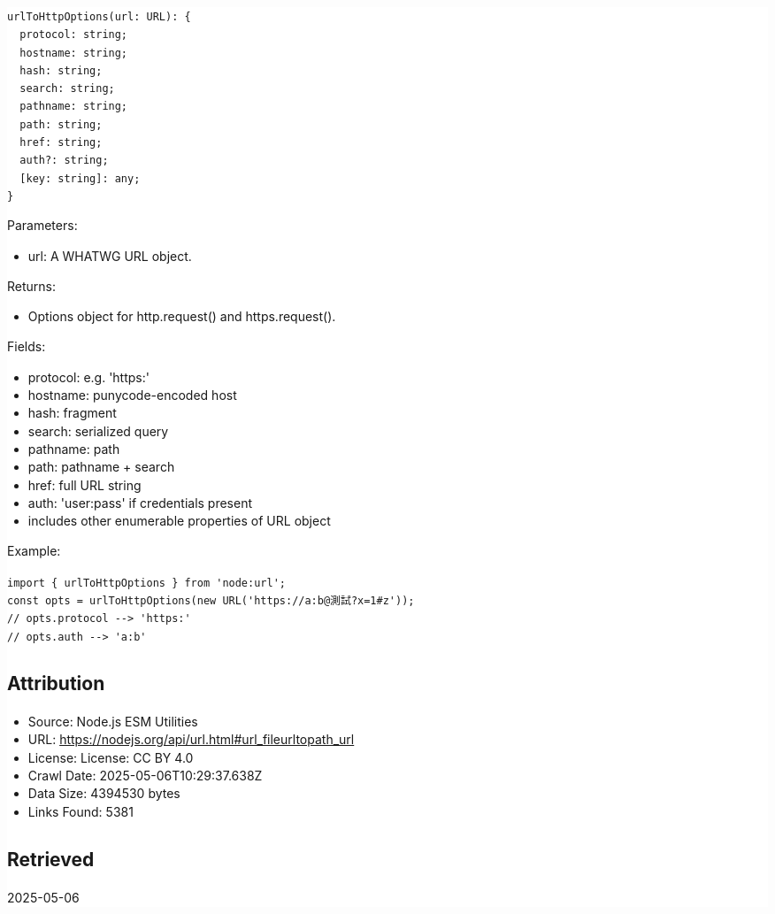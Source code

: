     urlToHttpOptions(url: URL): {
      protocol: string;
      hostname: string;
      hash: string;
      search: string;
      pathname: string;
      path: string;
      href: string;
      auth?: string;
      [key: string]: any;
    }

Parameters:

- url: A WHATWG URL object.

Returns:

- Options object for http.request() and https.request().

Fields:

- protocol: e.g. 'https:'
- hostname: punycode-encoded host
- hash: fragment
- search: serialized query
- pathname: path
- path: pathname + search
- href: full URL string
- auth: 'user:pass' if credentials present
- includes other enumerable properties of URL object

Example:

    import { urlToHttpOptions } from 'node:url';
    const opts = urlToHttpOptions(new URL('https://a:b@測試?x=1#z'));
    // opts.protocol --> 'https:'
    // opts.auth --> 'a:b'



## Attribution
- Source: Node.js ESM Utilities
- URL: https://nodejs.org/api/url.html#url_fileurltopath_url
- License: License: CC BY 4.0
- Crawl Date: 2025-05-06T10:29:37.638Z
- Data Size: 4394530 bytes
- Links Found: 5381

## Retrieved
2025-05-06

